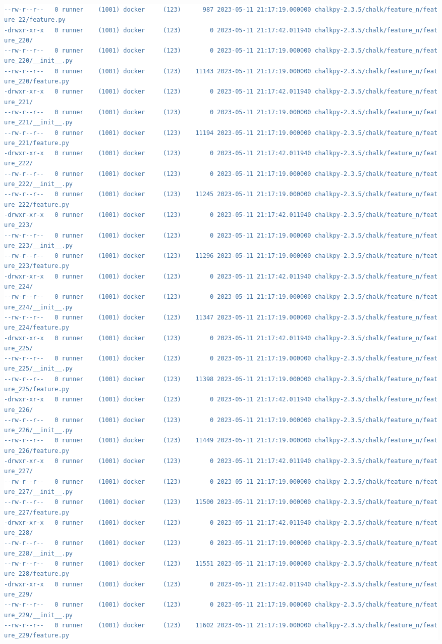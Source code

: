 ```diff
--rw-r--r--   0 runner    (1001) docker     (123)      987 2023-05-11 21:17:19.000000 chalkpy-2.3.5/chalk/feature_n/feature_22/feature.py
-drwxr-xr-x   0 runner    (1001) docker     (123)        0 2023-05-11 21:17:42.011940 chalkpy-2.3.5/chalk/feature_n/feature_220/
--rw-r--r--   0 runner    (1001) docker     (123)        0 2023-05-11 21:17:19.000000 chalkpy-2.3.5/chalk/feature_n/feature_220/__init__.py
--rw-r--r--   0 runner    (1001) docker     (123)    11143 2023-05-11 21:17:19.000000 chalkpy-2.3.5/chalk/feature_n/feature_220/feature.py
-drwxr-xr-x   0 runner    (1001) docker     (123)        0 2023-05-11 21:17:42.011940 chalkpy-2.3.5/chalk/feature_n/feature_221/
--rw-r--r--   0 runner    (1001) docker     (123)        0 2023-05-11 21:17:19.000000 chalkpy-2.3.5/chalk/feature_n/feature_221/__init__.py
--rw-r--r--   0 runner    (1001) docker     (123)    11194 2023-05-11 21:17:19.000000 chalkpy-2.3.5/chalk/feature_n/feature_221/feature.py
-drwxr-xr-x   0 runner    (1001) docker     (123)        0 2023-05-11 21:17:42.011940 chalkpy-2.3.5/chalk/feature_n/feature_222/
--rw-r--r--   0 runner    (1001) docker     (123)        0 2023-05-11 21:17:19.000000 chalkpy-2.3.5/chalk/feature_n/feature_222/__init__.py
--rw-r--r--   0 runner    (1001) docker     (123)    11245 2023-05-11 21:17:19.000000 chalkpy-2.3.5/chalk/feature_n/feature_222/feature.py
-drwxr-xr-x   0 runner    (1001) docker     (123)        0 2023-05-11 21:17:42.011940 chalkpy-2.3.5/chalk/feature_n/feature_223/
--rw-r--r--   0 runner    (1001) docker     (123)        0 2023-05-11 21:17:19.000000 chalkpy-2.3.5/chalk/feature_n/feature_223/__init__.py
--rw-r--r--   0 runner    (1001) docker     (123)    11296 2023-05-11 21:17:19.000000 chalkpy-2.3.5/chalk/feature_n/feature_223/feature.py
-drwxr-xr-x   0 runner    (1001) docker     (123)        0 2023-05-11 21:17:42.011940 chalkpy-2.3.5/chalk/feature_n/feature_224/
--rw-r--r--   0 runner    (1001) docker     (123)        0 2023-05-11 21:17:19.000000 chalkpy-2.3.5/chalk/feature_n/feature_224/__init__.py
--rw-r--r--   0 runner    (1001) docker     (123)    11347 2023-05-11 21:17:19.000000 chalkpy-2.3.5/chalk/feature_n/feature_224/feature.py
-drwxr-xr-x   0 runner    (1001) docker     (123)        0 2023-05-11 21:17:42.011940 chalkpy-2.3.5/chalk/feature_n/feature_225/
--rw-r--r--   0 runner    (1001) docker     (123)        0 2023-05-11 21:17:19.000000 chalkpy-2.3.5/chalk/feature_n/feature_225/__init__.py
--rw-r--r--   0 runner    (1001) docker     (123)    11398 2023-05-11 21:17:19.000000 chalkpy-2.3.5/chalk/feature_n/feature_225/feature.py
-drwxr-xr-x   0 runner    (1001) docker     (123)        0 2023-05-11 21:17:42.011940 chalkpy-2.3.5/chalk/feature_n/feature_226/
--rw-r--r--   0 runner    (1001) docker     (123)        0 2023-05-11 21:17:19.000000 chalkpy-2.3.5/chalk/feature_n/feature_226/__init__.py
--rw-r--r--   0 runner    (1001) docker     (123)    11449 2023-05-11 21:17:19.000000 chalkpy-2.3.5/chalk/feature_n/feature_226/feature.py
-drwxr-xr-x   0 runner    (1001) docker     (123)        0 2023-05-11 21:17:42.011940 chalkpy-2.3.5/chalk/feature_n/feature_227/
--rw-r--r--   0 runner    (1001) docker     (123)        0 2023-05-11 21:17:19.000000 chalkpy-2.3.5/chalk/feature_n/feature_227/__init__.py
--rw-r--r--   0 runner    (1001) docker     (123)    11500 2023-05-11 21:17:19.000000 chalkpy-2.3.5/chalk/feature_n/feature_227/feature.py
-drwxr-xr-x   0 runner    (1001) docker     (123)        0 2023-05-11 21:17:42.011940 chalkpy-2.3.5/chalk/feature_n/feature_228/
--rw-r--r--   0 runner    (1001) docker     (123)        0 2023-05-11 21:17:19.000000 chalkpy-2.3.5/chalk/feature_n/feature_228/__init__.py
--rw-r--r--   0 runner    (1001) docker     (123)    11551 2023-05-11 21:17:19.000000 chalkpy-2.3.5/chalk/feature_n/feature_228/feature.py
-drwxr-xr-x   0 runner    (1001) docker     (123)        0 2023-05-11 21:17:42.011940 chalkpy-2.3.5/chalk/feature_n/feature_229/
--rw-r--r--   0 runner    (1001) docker     (123)        0 2023-05-11 21:17:19.000000 chalkpy-2.3.5/chalk/feature_n/feature_229/__init__.py
--rw-r--r--   0 runner    (1001) docker     (123)    11602 2023-05-11 21:17:19.000000 chalkpy-2.3.5/chalk/feature_n/feature_229/feature.py
```